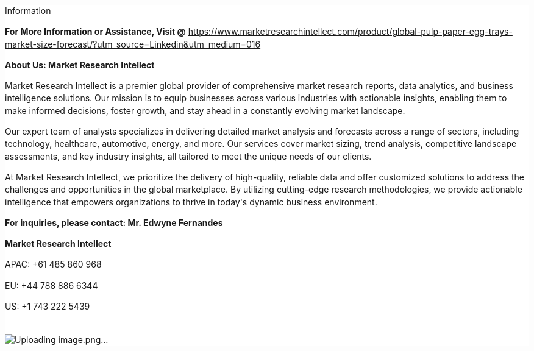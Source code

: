 Information</li></ul></div><div class="article-main__content" data-test-id="publishing-text-block"><p><span class="font-[700]"><strong>For More Information or Assistance, Visit @</strong>&nbsp;<a href="https://www.marketresearchintellect.com/product/global-pulp-paper-egg-trays-market-size-forecast/?utm_source=Linkedin&utm_medium=016">https://www.marketresearchintellect.com/product/global-pulp-paper-egg-trays-market-size-forecast/?utm_source=Linkedin&utm_medium=016</a></span></p><p><strong>About Us: Market Research Intellect</strong></p><p>Market Research Intellect is a premier global provider of comprehensive market research reports, data analytics, and business intelligence solutions. Our mission is to equip businesses across various industries with actionable insights, enabling them to make informed decisions, foster growth, and stay ahead in a constantly evolving market landscape.</p><p>Our expert team of analysts specializes in delivering detailed market analysis and forecasts across a range of sectors, including technology, healthcare, automotive, energy, and more. Our services cover market sizing, trend analysis, competitive landscape assessments, and key industry insights, all tailored to meet the unique needs of our clients.</p><p>At Market Research Intellect, we prioritize the delivery of high-quality, reliable data and offer customized solutions to address the challenges and opportunities in the global marketplace. By utilizing cutting-edge research methodologies, we provide actionable intelligence that empowers organizations to thrive in today's dynamic business environment.</p><p><strong>For inquiries, please contact: Mr. Edwyne Fernandes</strong></p><p><strong>Market Research Intellect</strong></p><p>APAC: +61 485 860 968</p><p>EU: +44 788 886 6344</p><p>US: +1 743 222 5439</p></div><div class="article-main__content" data-test-id="publishing-text-block">&nbsp;</div>
![Uploading image.png…]()
